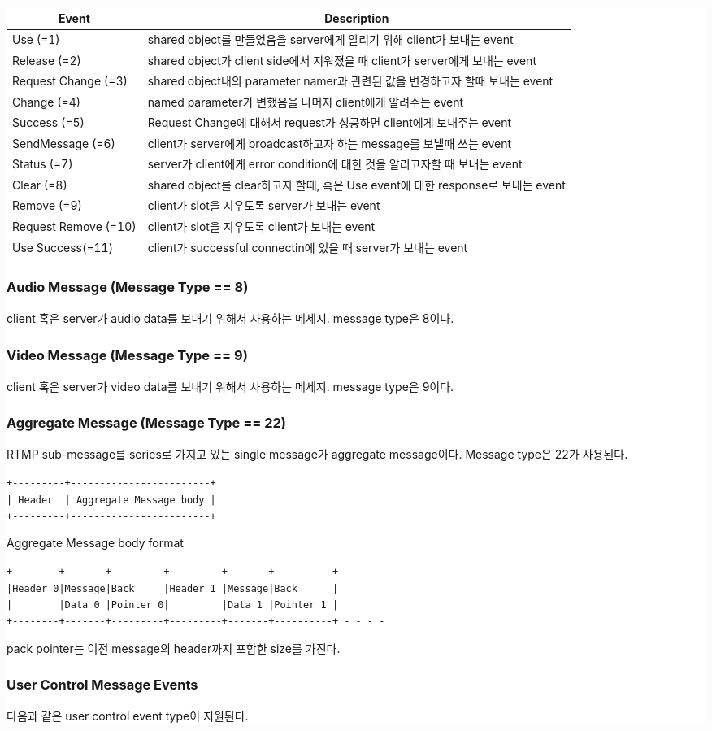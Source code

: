 | Event                | Description                                                                    |
|----------------------|--------------------------------------------------------------------------------|
| Use (=1)             | shared object를 만들었음을 server에게 알리기 위해 client가 보내는 event        |
| Release (=2)         | shared object가 client side에서 지워졌을 때 client가 server에게 보내는 event   |
| Request Change (=3)  | shared object내의 parameter namer과 관련된 값을 변경하고자 할때 보내는 event   |
| Change (=4)          | named parameter가 변했음을 나머지 client에게 알려주는 event                    |
| Success (=5)         | Request Change에 대해서 request가 성공하면 client에게 보내주는 event           |
| SendMessage (=6)     | client가 server에게 broadcast하고자 하는 message를 보낼때 쓰는 event           |
| Status (=7)          | server가 client에게 error condition에 대한 것을 알리고자할 때 보내는 event     |
| Clear (=8)           | shared object를 clear하고자 할때, 혹은 Use event에 대한 response로 보내는 event|
| Remove (=9)          | client가 slot을 지우도록 server가 보내는 event                                 |
| Request Remove (=10) | client가 slot을 지우도록 client가 보내는 event                                 |
| Use Success(=11)     | client가 successful connectin에 있을 때 server가 보내는 event                  |

### Audio Message (Message Type == 8)

client 혹은 server가 audio data를 보내기 위해서 사용하는 메세지. message type은 8이다.

### Video Message (Message Type == 9)

client 혹은 server가 video data를 보내기 위해서 사용하는 메세지. message type은 9이다.

### Aggregate Message (Message Type == 22)

RTMP sub-message를 series로 가지고 있는 single message가 aggregate message이다.
Message type은 22가 사용된다.

```
+---------+------------------------+
| Header  | Aggregate Message body |
+---------+------------------------+
```

Aggregate Message body format

```
+--------+-------+---------+---------+-------+----------+ - - - - 
|Header 0|Message|Back     |Header 1 |Message|Back      |
|        |Data 0 |Pointer 0|         |Data 1 |Pointer 1 |
+--------+-------+---------+---------+-------+----------+ - - - - 
```

pack pointer는 이전 message의 header까지 포함한 size를 가진다. 

### User Control Message Events

다음과 같은 user control event type이 지원된다.
